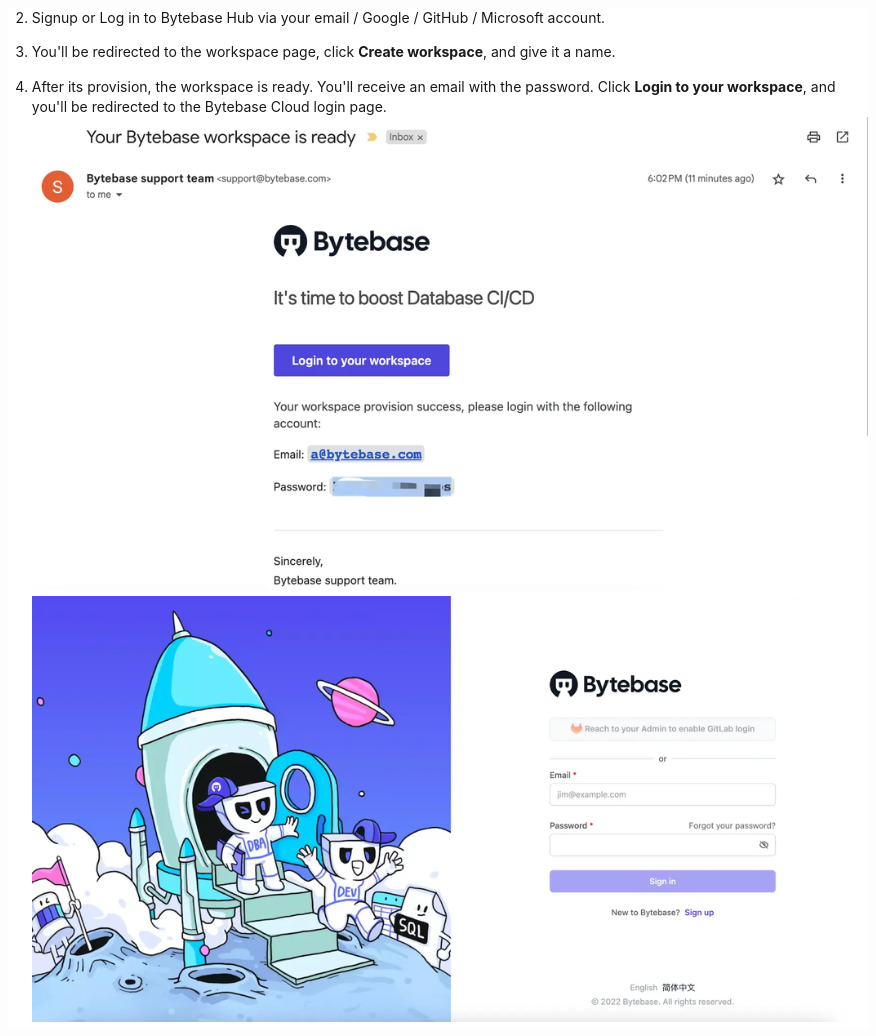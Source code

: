2. Signup or Log in to Bytebase Hub via your email / Google / GitHub / Microsoft account.

3. You'll be redirected to the workspace page, click **Create workspace**, and give it a name.
  
4. After its provision, the workspace is ready. You'll receive an email with the password. Click **Login to your workspace**, and you'll be redirected to the Bytebase Cloud login page.
![email-workspace-ready](/static/blog/database-change-management-using-bytebase-cloud/email-workspace-ready.webp)
![bb-login](/static/blog/database-change-management-using-bytebase-cloud/bb-login.webp)
